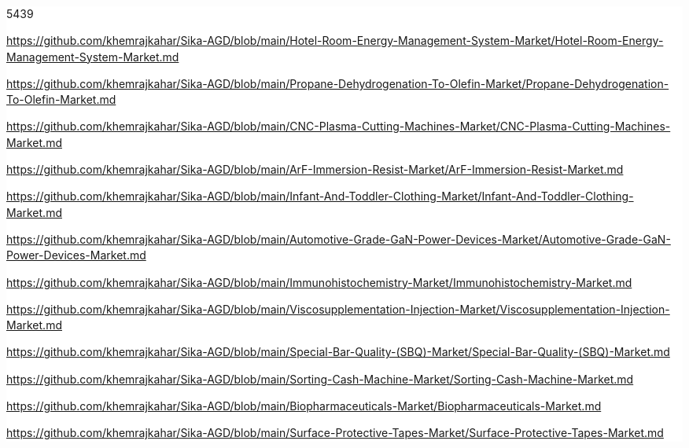 5439</p><p><a href="https://github.com/khemrajkahar/Sika-AGD/blob/main/Hotel-Room-Energy-Management-System-Market/Hotel-Room-Energy-Management-System-Market.md">https://github.com/khemrajkahar/Sika-AGD/blob/main/Hotel-Room-Energy-Management-System-Market/Hotel-Room-Energy-Management-System-Market.md</a></p><p><a href="https://github.com/khemrajkahar/Sika-AGD/blob/main/Propane-Dehydrogenation-To-Olefin-Market/Propane-Dehydrogenation-To-Olefin-Market.md">https://github.com/khemrajkahar/Sika-AGD/blob/main/Propane-Dehydrogenation-To-Olefin-Market/Propane-Dehydrogenation-To-Olefin-Market.md</a></p><p><a href="https://github.com/khemrajkahar/Sika-AGD/blob/main/CNC-Plasma-Cutting-Machines-Market/CNC-Plasma-Cutting-Machines-Market.md">https://github.com/khemrajkahar/Sika-AGD/blob/main/CNC-Plasma-Cutting-Machines-Market/CNC-Plasma-Cutting-Machines-Market.md</a></p><p><a href="https://github.com/khemrajkahar/Sika-AGD/blob/main/ArF-Immersion-Resist-Market/ArF-Immersion-Resist-Market.md">https://github.com/khemrajkahar/Sika-AGD/blob/main/ArF-Immersion-Resist-Market/ArF-Immersion-Resist-Market.md</a></p><p><a href="https://github.com/khemrajkahar/Sika-AGD/blob/main/Infant-And-Toddler-Clothing-Market/Infant-And-Toddler-Clothing-Market.md">https://github.com/khemrajkahar/Sika-AGD/blob/main/Infant-And-Toddler-Clothing-Market/Infant-And-Toddler-Clothing-Market.md</a></p><p><a href="https://github.com/khemrajkahar/Sika-AGD/blob/main/Automotive-Grade-GaN-Power-Devices-Market/Automotive-Grade-GaN-Power-Devices-Market.md">https://github.com/khemrajkahar/Sika-AGD/blob/main/Automotive-Grade-GaN-Power-Devices-Market/Automotive-Grade-GaN-Power-Devices-Market.md</a></p><p><a href="https://github.com/khemrajkahar/Sika-AGD/blob/main/Immunohistochemistry-Market/Immunohistochemistry-Market.md">https://github.com/khemrajkahar/Sika-AGD/blob/main/Immunohistochemistry-Market/Immunohistochemistry-Market.md</a></p><p><a href="https://github.com/khemrajkahar/Sika-AGD/blob/main/Viscosupplementation-Injection-Market/Viscosupplementation-Injection-Market.md">https://github.com/khemrajkahar/Sika-AGD/blob/main/Viscosupplementation-Injection-Market/Viscosupplementation-Injection-Market.md</a></p><p><a href="https://github.com/khemrajkahar/Sika-AGD/blob/main/Special-Bar-Quality-(SBQ)-Market/Special-Bar-Quality-(SBQ)-Market.md">https://github.com/khemrajkahar/Sika-AGD/blob/main/Special-Bar-Quality-(SBQ)-Market/Special-Bar-Quality-(SBQ)-Market.md</a></p><p><a href="https://github.com/khemrajkahar/Sika-AGD/blob/main/Sorting-Cash-Machine-Market/Sorting-Cash-Machine-Market.md">https://github.com/khemrajkahar/Sika-AGD/blob/main/Sorting-Cash-Machine-Market/Sorting-Cash-Machine-Market.md</a></p><p><a href="https://github.com/khemrajkahar/Sika-AGD/blob/main/Biopharmaceuticals-Market/Biopharmaceuticals-Market.md">https://github.com/khemrajkahar/Sika-AGD/blob/main/Biopharmaceuticals-Market/Biopharmaceuticals-Market.md</a></p><p><a href="https://github.com/khemrajkahar/Sika-AGD/blob/main/Surface-Protective-Tapes-Market/Surface-Protective-Tapes-Market.md">https://github.com/khemrajkahar/Sika-AGD/blob/main/Surface-Protective-Tapes-Market/Surface-Protective-Tapes-Market.md</a></p>
